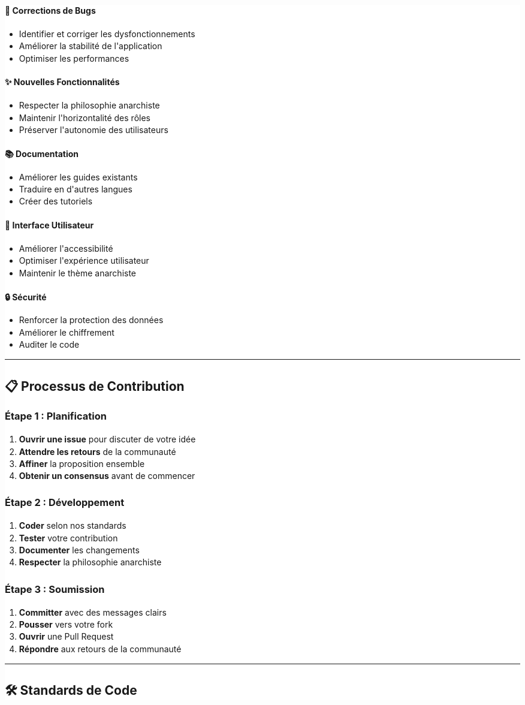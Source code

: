 #### 🐛 **Corrections de Bugs**
- Identifier et corriger les dysfonctionnements
- Améliorer la stabilité de l'application
- Optimiser les performances

#### ✨ **Nouvelles Fonctionnalités**
- Respecter la philosophie anarchiste
- Maintenir l'horizontalité des rôles
- Préserver l'autonomie des utilisateurs

#### 📚 **Documentation**
- Améliorer les guides existants
- Traduire en d'autres langues
- Créer des tutoriels

#### 🎨 **Interface Utilisateur**
- Améliorer l'accessibilité
- Optimiser l'expérience utilisateur
- Maintenir le thème anarchiste

#### 🔒 **Sécurité**
- Renforcer la protection des données
- Améliorer le chiffrement
- Auditer le code

---

## 📋 Processus de Contribution

### **Étape 1 : Planification**
1. **Ouvrir une issue** pour discuter de votre idée
2. **Attendre les retours** de la communauté
3. **Affiner** la proposition ensemble
4. **Obtenir un consensus** avant de commencer

### **Étape 2 : Développement**
1. **Coder** selon nos standards
2. **Tester** votre contribution
3. **Documenter** les changements
4. **Respecter** la philosophie anarchiste

### **Étape 3 : Soumission**
1. **Committer** avec des messages clairs
2. **Pousser** vers votre fork
3. **Ouvrir** une Pull Request
4. **Répondre** aux retours de la communauté

---

## 🛠️ Standards de Code
